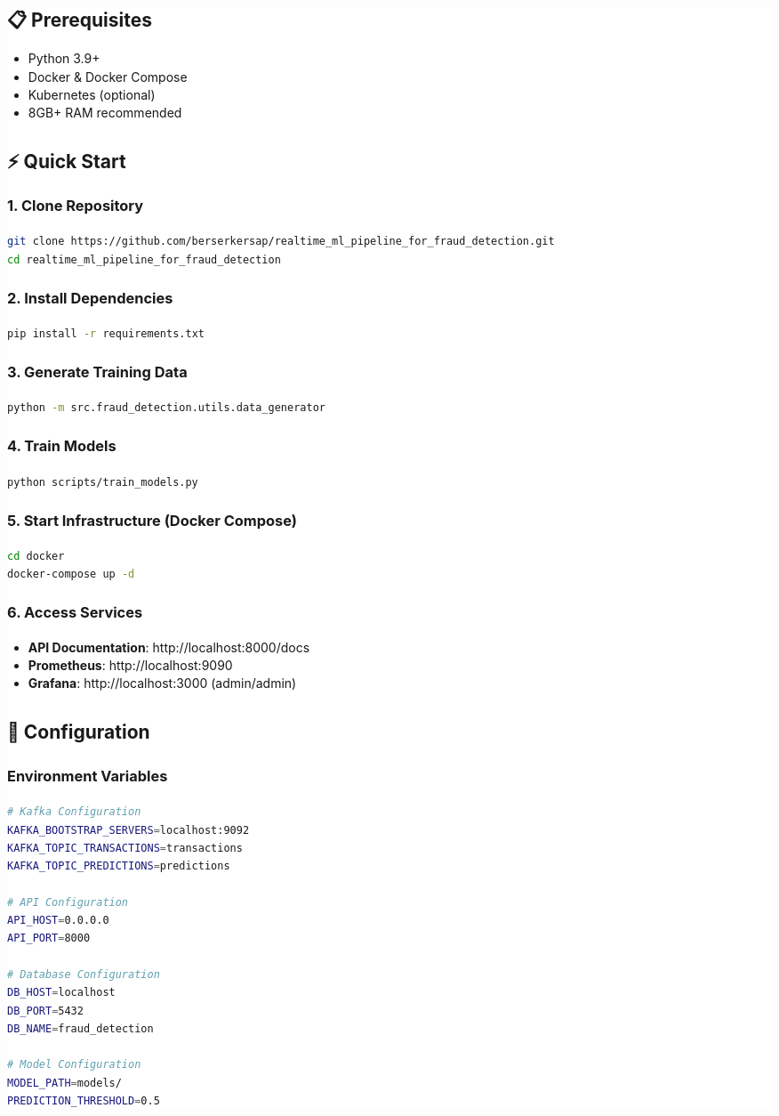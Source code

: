 ## 📋 Prerequisites

- Python 3.9+
- Docker & Docker Compose
- Kubernetes (optional)
- 8GB+ RAM recommended

## ⚡ Quick Start

### 1. Clone Repository
```bash
git clone https://github.com/berserkersap/realtime_ml_pipeline_for_fraud_detection.git
cd realtime_ml_pipeline_for_fraud_detection
```

### 2. Install Dependencies
```bash
pip install -r requirements.txt
```

### 3. Generate Training Data
```bash
python -m src.fraud_detection.utils.data_generator
```

### 4. Train Models
```bash
python scripts/train_models.py
```

### 5. Start Infrastructure (Docker Compose)
```bash
cd docker
docker-compose up -d
```

### 6. Access Services
- **API Documentation**: http://localhost:8000/docs
- **Prometheus**: http://localhost:9090
- **Grafana**: http://localhost:3000 (admin/admin)

## 🔧 Configuration

### Environment Variables
```bash
# Kafka Configuration
KAFKA_BOOTSTRAP_SERVERS=localhost:9092
KAFKA_TOPIC_TRANSACTIONS=transactions
KAFKA_TOPIC_PREDICTIONS=predictions

# API Configuration  
API_HOST=0.0.0.0
API_PORT=8000

# Database Configuration
DB_HOST=localhost
DB_PORT=5432
DB_NAME=fraud_detection

# Model Configuration
MODEL_PATH=models/
PREDICTION_THRESHOLD=0.5
```